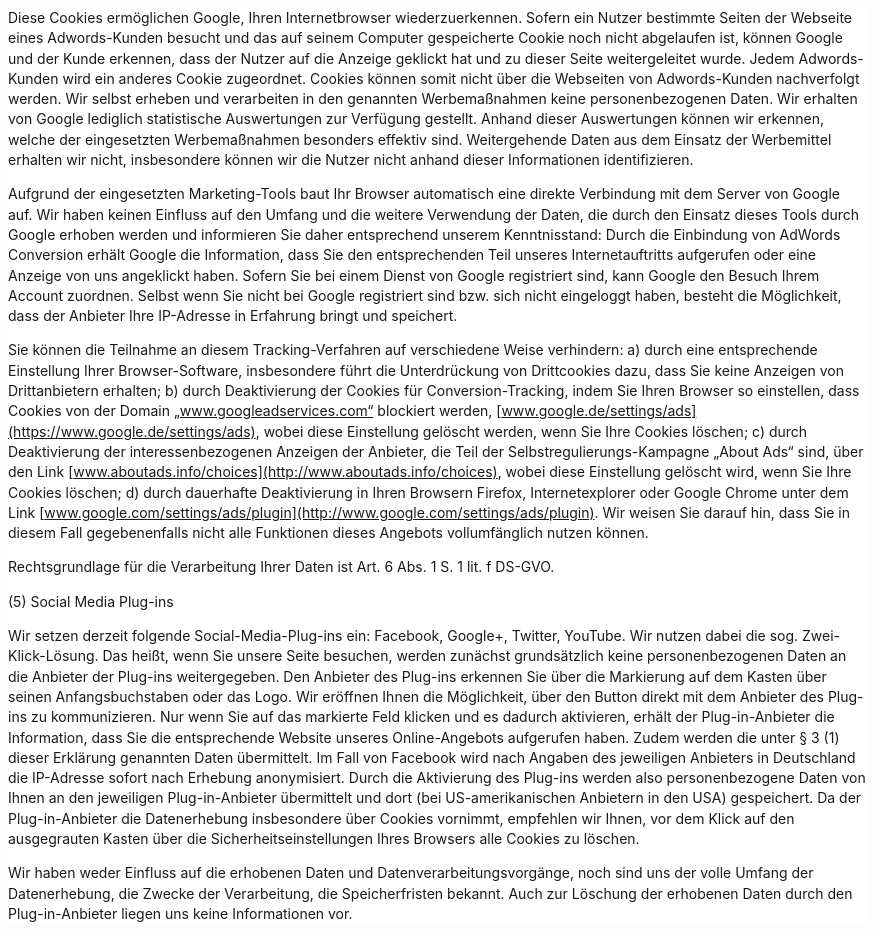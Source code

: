 Diese Cookies ermöglichen Google, Ihren Internetbrowser wiederzuerkennen. Sofern ein Nutzer bestimmte Seiten der Webseite eines Adwords-Kunden besucht und das auf seinem Computer gespeicherte Cookie noch nicht abgelaufen ist, können Google und der Kunde erkennen, dass der Nutzer auf die Anzeige geklickt hat und zu dieser Seite weitergeleitet wurde. Jedem Adwords-Kunden wird ein anderes Cookie zugeordnet. Cookies können somit nicht über die Webseiten von Adwords-Kunden nachverfolgt werden. Wir selbst erheben und verarbeiten in den genannten Werbemaßnahmen keine personenbezogenen Daten. Wir erhalten von Google lediglich statistische Auswertungen zur Verfügung gestellt. Anhand dieser Auswertungen können wir erkennen, welche der eingesetzten Werbemaßnahmen besonders effektiv sind. Weitergehende Daten aus dem Einsatz der Werbemittel erhalten wir nicht, insbesondere können wir die Nutzer nicht anhand dieser Informationen identifizieren.

Aufgrund der eingesetzten Marketing-Tools baut Ihr Browser automatisch eine direkte Verbindung mit dem Server von Google auf. Wir haben keinen Einfluss auf den Umfang und die weitere Verwendung der Daten, die durch den Einsatz dieses Tools durch Google erhoben werden und informieren Sie daher entsprechend unserem Kenntnisstand: Durch die Einbindung von AdWords Conversion erhält Google die Information, dass Sie den entsprechenden Teil unseres Internetauftritts aufgerufen oder eine Anzeige von uns angeklickt haben. Sofern Sie bei einem Dienst von Google registriert sind, kann Google den Besuch Ihrem Account zuordnen. Selbst wenn Sie nicht bei Google registriert sind bzw. sich nicht eingeloggt haben, besteht die Möglichkeit, dass der Anbieter Ihre IP-Adresse in Erfahrung bringt und speichert.

Sie können die Teilnahme an diesem Tracking-Verfahren auf verschiedene Weise verhindern: a) durch eine entsprechende Einstellung Ihrer Browser-Software, insbesondere führt die Unterdrückung von Drittcookies dazu, dass Sie keine Anzeigen von Drittanbietern erhalten; b) durch Deaktivierung der Cookies für Conversion-Tracking, indem Sie Ihren Browser so einstellen, dass Cookies von der Domain „www.googleadservices.com“ blockiert werden, [www.google.de/settings/ads](https://www.google.de/settings/ads), wobei diese Einstellung gelöscht werden, wenn Sie Ihre Cookies löschen; c) durch Deaktivierung der interessenbezogenen Anzeigen der Anbieter, die Teil der Selbstregulierungs-Kampagne „About Ads“ sind, über den Link [www.aboutads.info/choices](http://www.aboutads.info/choices), wobei diese Einstellung gelöscht wird, wenn Sie Ihre Cookies löschen; d) durch dauerhafte Deaktivierung in Ihren Browsern Firefox, Internetexplorer oder Google Chrome unter dem Link [www.google.com/settings/ads/plugin](http://www.google.com/settings/ads/plugin). Wir weisen Sie darauf hin, dass Sie in diesem Fall gegebenenfalls nicht alle Funktionen dieses Angebots vollumfänglich nutzen können.

Rechtsgrundlage für die Verarbeitung Ihrer Daten ist Art. 6 Abs. 1 S. 1 lit. f DS-GVO.

(5) Social Media Plug-ins

Wir setzen derzeit folgende Social-Media-Plug-ins ein: Facebook, Google+, Twitter, YouTube. Wir nutzen dabei die sog. Zwei-Klick-Lösung. Das heißt, wenn Sie unsere Seite besuchen, werden zunächst grundsätzlich keine personenbezogenen Daten an die Anbieter der Plug-ins weitergegeben. Den Anbieter des Plug-ins erkennen Sie über die Markierung auf dem Kasten über seinen Anfangsbuchstaben oder das Logo. Wir eröffnen Ihnen die Möglichkeit, über den Button direkt mit dem Anbieter des Plug-ins zu kommunizieren. Nur wenn Sie auf das markierte Feld klicken und es dadurch aktivieren, erhält der Plug-in-Anbieter die Information, dass Sie die entsprechende Website unseres Online-Angebots aufgerufen haben. Zudem werden die unter § 3 (1) dieser Erklärung genannten Daten übermittelt. Im Fall von Facebook wird nach Angaben des jeweiligen Anbieters in Deutschland die IP-Adresse sofort nach Erhebung anonymisiert. Durch die Aktivierung des Plug-ins werden also personenbezogene Daten von Ihnen an den jeweiligen Plug-in-Anbieter übermittelt und dort (bei US-amerikanischen Anbietern in den USA) gespeichert. Da der Plug-in-Anbieter die Datenerhebung insbesondere über Cookies vornimmt, empfehlen wir Ihnen, vor dem Klick auf den ausgegrauten Kasten über die Sicherheitseinstellungen Ihres Browsers alle Cookies zu löschen.

Wir haben weder Einfluss auf die erhobenen Daten und Datenverarbeitungsvorgänge, noch sind uns der volle Umfang der Datenerhebung, die Zwecke der Verarbeitung, die Speicherfristen bekannt. Auch zur Löschung der erhobenen Daten durch den Plug-in-Anbieter liegen uns keine Informationen vor.
